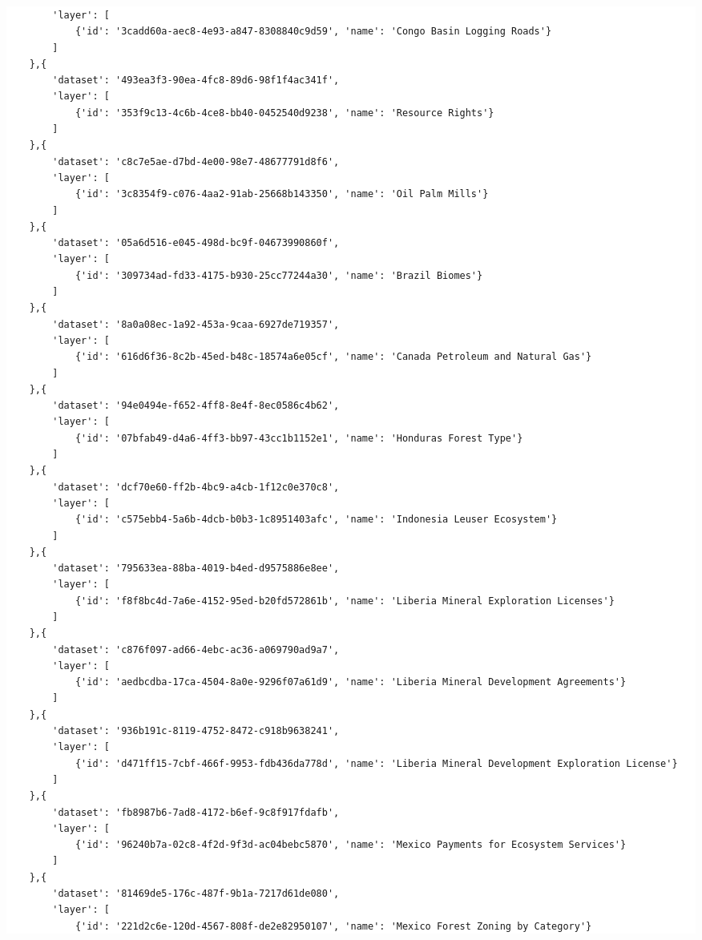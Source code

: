 ```
        'layer': [
            {'id': '3cadd60a-aec8-4e93-a847-8308840c9d59', 'name': 'Congo Basin Logging Roads'}
        ]
    },{
        'dataset': '493ea3f3-90ea-4fc8-89d6-98f1f4ac341f',
        'layer': [
            {'id': '353f9c13-4c6b-4ce8-bb40-0452540d9238', 'name': 'Resource Rights'}
        ]
    },{
        'dataset': 'c8c7e5ae-d7bd-4e00-98e7-48677791d8f6',
        'layer': [
            {'id': '3c8354f9-c076-4aa2-91ab-25668b143350', 'name': 'Oil Palm Mills'}
        ]
    },{
        'dataset': '05a6d516-e045-498d-bc9f-04673990860f',
        'layer': [
            {'id': '309734ad-fd33-4175-b930-25cc77244a30', 'name': 'Brazil Biomes'}
        ]
    },{
        'dataset': '8a0a08ec-1a92-453a-9caa-6927de719357',
        'layer': [
            {'id': '616d6f36-8c2b-45ed-b48c-18574a6e05cf', 'name': 'Canada Petroleum and Natural Gas'}
        ]
    },{
        'dataset': '94e0494e-f652-4ff8-8e4f-8ec0586c4b62',
        'layer': [
            {'id': '07bfab49-d4a6-4ff3-bb97-43cc1b1152e1', 'name': 'Honduras Forest Type'}
        ]
    },{
        'dataset': 'dcf70e60-ff2b-4bc9-a4cb-1f12c0e370c8',
        'layer': [
            {'id': 'c575ebb4-5a6b-4dcb-b0b3-1c8951403afc', 'name': 'Indonesia Leuser Ecosystem'}
        ]
    },{
        'dataset': '795633ea-88ba-4019-b4ed-d9575886e8ee',
        'layer': [
            {'id': 'f8f8bc4d-7a6e-4152-95ed-b20fd572861b', 'name': 'Liberia Mineral Exploration Licenses'}
        ]
    },{
        'dataset': 'c876f097-ad66-4ebc-ac36-a069790ad9a7',
        'layer': [
            {'id': 'aedbcdba-17ca-4504-8a0e-9296f07a61d9', 'name': 'Liberia Mineral Development Agreements'}
        ]
    },{
        'dataset': '936b191c-8119-4752-8472-c918b9638241',
        'layer': [
            {'id': 'd471ff15-7cbf-466f-9953-fdb436da778d', 'name': 'Liberia Mineral Development Exploration License'}
        ]
    },{
        'dataset': 'fb8987b6-7ad8-4172-b6ef-9c8f917fdafb',
        'layer': [
            {'id': '96240b7a-02c8-4f2d-9f3d-ac04bebc5870', 'name': 'Mexico Payments for Ecosystem Services'}
        ]
    },{
        'dataset': '81469de5-176c-487f-9b1a-7217d61de080',
        'layer': [
            {'id': '221d2c6e-120d-4567-808f-de2e82950107', 'name': 'Mexico Forest Zoning by Category'}
```